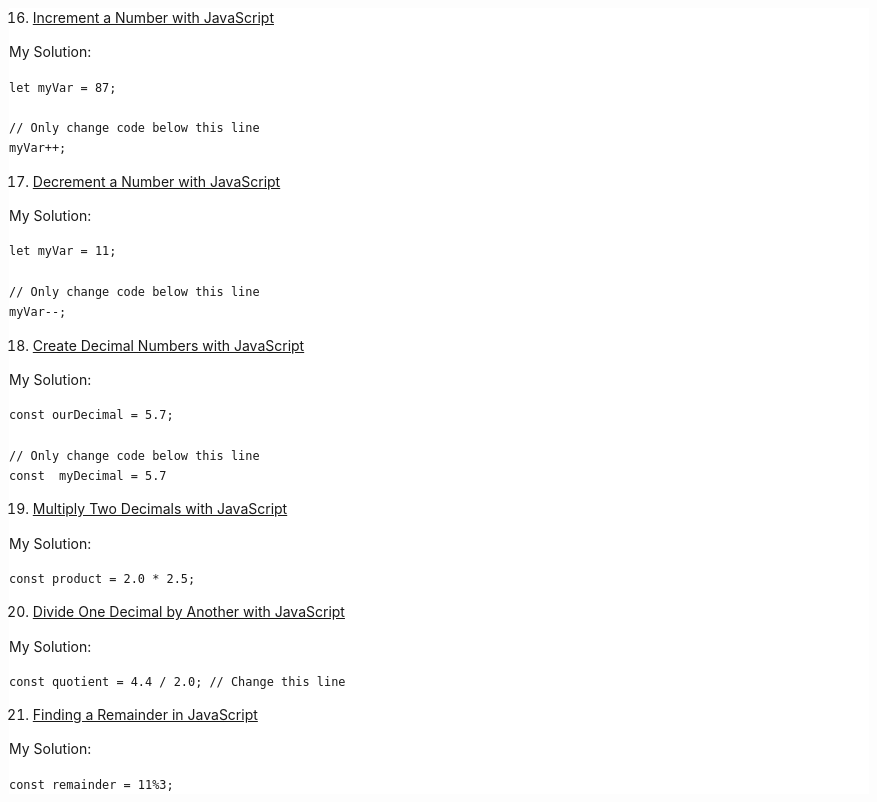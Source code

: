 
16. [Increment a Number with JavaScript](https://www.freecodecamp.org/learn/javascript-algorithms-and-data-structures/basic-javascript/increment-a-number-with-javascript)

My Solution:
```
let myVar = 87;

// Only change code below this line
myVar++;
```


17. [Decrement a Number with JavaScript](https://www.freecodecamp.org/learn/javascript-algorithms-and-data-structures/basic-javascript/decrement-a-number-with-javascript)

My Solution:
```
let myVar = 11;

// Only change code below this line
myVar--;

```


18. [Create Decimal Numbers with JavaScript](https://www.freecodecamp.org/learn/javascript-algorithms-and-data-structures/basic-javascript/create-decimal-numbers-with-javascript)

My Solution:
```
const ourDecimal = 5.7;

// Only change code below this line
const  myDecimal = 5.7
```


19. [Multiply Two Decimals with JavaScript](https://www.freecodecamp.org/learn/javascript-algorithms-and-data-structures/basic-javascript/multiply-two-decimals-with-javascript)

My Solution:
```
const product = 2.0 * 2.5;
```


20. [Divide One Decimal by Another with JavaScript](https://www.freecodecamp.org/learn/javascript-algorithms-and-data-structures/basic-javascript/divide-one-decimal-by-another-with-javascript)

My Solution:
```
const quotient = 4.4 / 2.0; // Change this line
```


21. [Finding a Remainder in JavaScript](https://www.freecodecamp.org/learn/javascript-algorithms-and-data-structures/basic-javascript/finding-a-remainder-in-javascript)

My Solution:
```
const remainder = 11%3;
```
